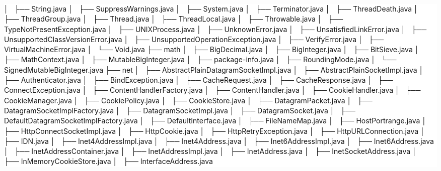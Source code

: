 │   ├── String.java
│   ├── SuppressWarnings.java
│   ├── System.java
│   ├── Terminator.java
│   ├── ThreadDeath.java
│   ├── ThreadGroup.java
│   ├── Thread.java
│   ├── ThreadLocal.java
│   ├── Throwable.java
│   ├── TypeNotPresentException.java
│   ├── UNIXProcess.java
│   ├── UnknownError.java
│   ├── UnsatisfiedLinkError.java
│   ├── UnsupportedClassVersionError.java
│   ├── UnsupportedOperationException.java
│   ├── VerifyError.java
│   ├── VirtualMachineError.java
│   └── Void.java
├── math
│   ├── BigDecimal.java
│   ├── BigInteger.java
│   ├── BitSieve.java
│   ├── MathContext.java
│   ├── MutableBigInteger.java
│   ├── package-info.java
│   ├── RoundingMode.java
│   └── SignedMutableBigInteger.java
├── net
│   ├── AbstractPlainDatagramSocketImpl.java
│   ├── AbstractPlainSocketImpl.java
│   ├── Authenticator.java
│   ├── BindException.java
│   ├── CacheRequest.java
│   ├── CacheResponse.java
│   ├── ConnectException.java
│   ├── ContentHandlerFactory.java
│   ├── ContentHandler.java
│   ├── CookieHandler.java
│   ├── CookieManager.java
│   ├── CookiePolicy.java
│   ├── CookieStore.java
│   ├── DatagramPacket.java
│   ├── DatagramSocketImplFactory.java
│   ├── DatagramSocketImpl.java
│   ├── DatagramSocket.java
│   ├── DefaultDatagramSocketImplFactory.java
│   ├── DefaultInterface.java
│   ├── FileNameMap.java
│   ├── HostPortrange.java
│   ├── HttpConnectSocketImpl.java
│   ├── HttpCookie.java
│   ├── HttpRetryException.java
│   ├── HttpURLConnection.java
│   ├── IDN.java
│   ├── Inet4AddressImpl.java
│   ├── Inet4Address.java
│   ├── Inet6AddressImpl.java
│   ├── Inet6Address.java
│   ├── InetAddressContainer.java
│   ├── InetAddressImpl.java
│   ├── InetAddress.java
│   ├── InetSocketAddress.java
│   ├── InMemoryCookieStore.java
│   ├── InterfaceAddress.java